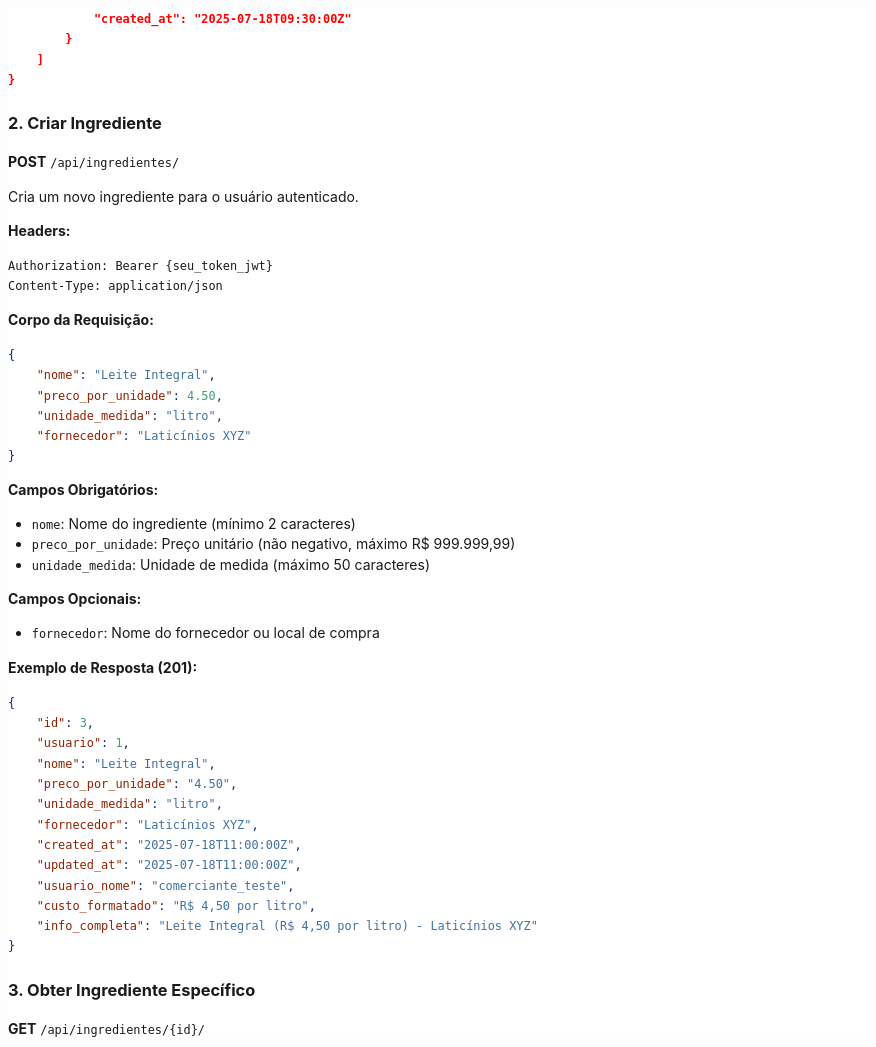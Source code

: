 ```json
            "created_at": "2025-07-18T09:30:00Z"
        }
    ]
}
```

### 2. Criar Ingrediente
**POST** `/api/ingredientes/`

Cria um novo ingrediente para o usuário autenticado.

**Headers:**
```
Authorization: Bearer {seu_token_jwt}
Content-Type: application/json
```

**Corpo da Requisição:**
```json
{
    "nome": "Leite Integral",
    "preco_por_unidade": 4.50,
    "unidade_medida": "litro",
    "fornecedor": "Laticínios XYZ"
}
```

**Campos Obrigatórios:**
- `nome`: Nome do ingrediente (mínimo 2 caracteres)
- `preco_por_unidade`: Preço unitário (não negativo, máximo R$ 999.999,99)
- `unidade_medida`: Unidade de medida (máximo 50 caracteres)

**Campos Opcionais:**
- `fornecedor`: Nome do fornecedor ou local de compra

**Exemplo de Resposta (201):**
```json
{
    "id": 3,
    "usuario": 1,
    "nome": "Leite Integral",
    "preco_por_unidade": "4.50",
    "unidade_medida": "litro",
    "fornecedor": "Laticínios XYZ",
    "created_at": "2025-07-18T11:00:00Z",
    "updated_at": "2025-07-18T11:00:00Z",
    "usuario_nome": "comerciante_teste",
    "custo_formatado": "R$ 4,50 por litro",
    "info_completa": "Leite Integral (R$ 4,50 por litro) - Laticínios XYZ"
}
```

### 3. Obter Ingrediente Específico
**GET** `/api/ingredientes/{id}/`
